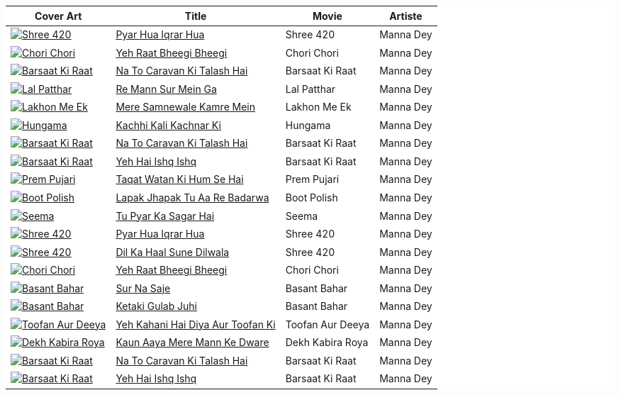 Cover Art | Title | Movie | Artiste
------------ | ------------- | ----------- | ------
[![Shree 420](https://i.ytimg.com/vi/oXLzfldeDcM/default.jpg)](https://youtu.be/oXLzfldeDcM?list=PLIO7o3VwD0X_hglBI3zHjZQW6GOJT30Vy)|[ Pyar Hua Iqrar Hua](https://youtu.be/oXLzfldeDcM?list=PLIO7o3VwD0X_hglBI3zHjZQW6GOJT30Vy)|Shree 420|Manna Dey
[![Chori Chori](https://i.ytimg.com/vi/3Ge_VoC1Cf8/default.jpg)](https://youtu.be/3Ge_VoC1Cf8?list=PLIO7o3VwD0X_hglBI3zHjZQW6GOJT30Vy)|[ Yeh Raat Bheegi Bheegi](https://youtu.be/3Ge_VoC1Cf8?list=PLIO7o3VwD0X_hglBI3zHjZQW6GOJT30Vy)|Chori Chori|Manna Dey
[![Barsaat Ki Raat](https://i.ytimg.com/vi/E3O0cRwkans/default.jpg)](https://youtu.be/E3O0cRwkans?list=PLIO7o3VwD0X_hglBI3zHjZQW6GOJT30Vy)|[ Na To Caravan Ki Talash Hai](https://youtu.be/E3O0cRwkans?list=PLIO7o3VwD0X_hglBI3zHjZQW6GOJT30Vy)|Barsaat Ki Raat|Manna Dey
[![Lal Patthar](https://i.ytimg.com/vi/BXkFNLsEqz4/default.jpg)](https://youtu.be/BXkFNLsEqz4?list=PLIO7o3VwD0X_hglBI3zHjZQW6GOJT30Vy)|[ Re Mann Sur Mein Ga](https://youtu.be/BXkFNLsEqz4?list=PLIO7o3VwD0X_hglBI3zHjZQW6GOJT30Vy)|Lal Patthar|Manna Dey
[![Lakhon Me Ek](https://i.ytimg.com/vi/wDZ7aPtIAGo/default.jpg)](https://youtu.be/wDZ7aPtIAGo?list=PLIO7o3VwD0X_hglBI3zHjZQW6GOJT30Vy)|[ Mere Samnewale Kamre Mein](https://youtu.be/wDZ7aPtIAGo?list=PLIO7o3VwD0X_hglBI3zHjZQW6GOJT30Vy)|Lakhon Me Ek|Manna Dey
[![Hungama](https://i.ytimg.com/vi/LAuDfP3-wAs/default.jpg)](https://youtu.be/LAuDfP3-wAs?list=PLIO7o3VwD0X_hglBI3zHjZQW6GOJT30Vy)|[ Kachhi Kali Kachnar Ki](https://youtu.be/LAuDfP3-wAs?list=PLIO7o3VwD0X_hglBI3zHjZQW6GOJT30Vy)|Hungama|Manna Dey
[![Barsaat Ki Raat](https://i.ytimg.com/vi/E3O0cRwkans/default.jpg)](https://youtu.be/E3O0cRwkans?list=PLIO7o3VwD0X_hglBI3zHjZQW6GOJT30Vy)|[ Na To Caravan Ki Talash Hai](https://youtu.be/E3O0cRwkans?list=PLIO7o3VwD0X_hglBI3zHjZQW6GOJT30Vy)|Barsaat Ki Raat|Manna Dey
[![Barsaat Ki Raat](https://i.ytimg.com/vi/izh6fkGxCns/default.jpg)](https://youtu.be/izh6fkGxCns?list=PLIO7o3VwD0X_hglBI3zHjZQW6GOJT30Vy)|[ Yeh Hai Ishq Ishq](https://youtu.be/izh6fkGxCns?list=PLIO7o3VwD0X_hglBI3zHjZQW6GOJT30Vy)|Barsaat Ki Raat|Manna Dey
[![Prem Pujari](https://i.ytimg.com/vi/vzepWtjnfwI/default.jpg)](https://youtu.be/vzepWtjnfwI?list=PLIO7o3VwD0X_hglBI3zHjZQW6GOJT30Vy)|[ Taqat Watan Ki Hum Se Hai](https://youtu.be/vzepWtjnfwI?list=PLIO7o3VwD0X_hglBI3zHjZQW6GOJT30Vy)|Prem Pujari|Manna Dey
[![Boot Polish](https://i.ytimg.com/vi/yDr9g_x2nYk/default.jpg)](https://youtu.be/yDr9g_x2nYk?list=PLIO7o3VwD0X_hglBI3zHjZQW6GOJT30Vy)|[ Lapak Jhapak Tu Aa Re Badarwa](https://youtu.be/yDr9g_x2nYk?list=PLIO7o3VwD0X_hglBI3zHjZQW6GOJT30Vy)|Boot Polish|Manna Dey
[![Seema](https://i.ytimg.com/vi/e2D-kjOMNF0/default.jpg)](https://youtu.be/e2D-kjOMNF0?list=PLIO7o3VwD0X_hglBI3zHjZQW6GOJT30Vy)|[ Tu Pyar Ka Sagar Hai](https://youtu.be/e2D-kjOMNF0?list=PLIO7o3VwD0X_hglBI3zHjZQW6GOJT30Vy)|Seema|Manna Dey
[![Shree 420](https://i.ytimg.com/vi/oXLzfldeDcM/default.jpg)](https://youtu.be/oXLzfldeDcM?list=PLIO7o3VwD0X_hglBI3zHjZQW6GOJT30Vy)|[ Pyar Hua Iqrar Hua](https://youtu.be/oXLzfldeDcM?list=PLIO7o3VwD0X_hglBI3zHjZQW6GOJT30Vy)|Shree 420|Manna Dey
[![Shree 420](https://i.ytimg.com/vi/uBlBBJWBSQw/default.jpg)](https://youtu.be/uBlBBJWBSQw?list=PLIO7o3VwD0X_hglBI3zHjZQW6GOJT30Vy)|[ Dil Ka Haal Sune Dilwala](https://youtu.be/uBlBBJWBSQw?list=PLIO7o3VwD0X_hglBI3zHjZQW6GOJT30Vy)|Shree 420|Manna Dey
[![Chori Chori](https://i.ytimg.com/vi/3Ge_VoC1Cf8/default.jpg)](https://youtu.be/3Ge_VoC1Cf8?list=PLIO7o3VwD0X_hglBI3zHjZQW6GOJT30Vy)|[ Yeh Raat Bheegi Bheegi](https://youtu.be/3Ge_VoC1Cf8?list=PLIO7o3VwD0X_hglBI3zHjZQW6GOJT30Vy)|Chori Chori|Manna Dey
[![Basant Bahar](https://i.ytimg.com/vi/hpVvfPKyjLM/default.jpg)](https://youtu.be/hpVvfPKyjLM?list=PLIO7o3VwD0X_hglBI3zHjZQW6GOJT30Vy)|[ Sur Na Saje](https://youtu.be/hpVvfPKyjLM?list=PLIO7o3VwD0X_hglBI3zHjZQW6GOJT30Vy)|Basant Bahar|Manna Dey
[![Basant Bahar](https://i.ytimg.com/vi/FseICrhx-W0/default.jpg)](https://youtu.be/FseICrhx-W0?list=PLIO7o3VwD0X_hglBI3zHjZQW6GOJT30Vy)|[ Ketaki Gulab Juhi](https://youtu.be/FseICrhx-W0?list=PLIO7o3VwD0X_hglBI3zHjZQW6GOJT30Vy)|Basant Bahar|Manna Dey
[![Toofan Aur Deeya](https://i.ytimg.com/vi/mCGd1KaHV2Y/default.jpg)](https://youtu.be/mCGd1KaHV2Y?list=PLIO7o3VwD0X_hglBI3zHjZQW6GOJT30Vy)|[ Yeh Kahani Hai Diya Aur Toofan Ki](https://youtu.be/mCGd1KaHV2Y?list=PLIO7o3VwD0X_hglBI3zHjZQW6GOJT30Vy)|Toofan Aur Deeya|Manna Dey
[![Dekh Kabira Roya](https://i.ytimg.com/vi/exZ_GR0RyTY/default.jpg)](https://youtu.be/exZ_GR0RyTY?list=PLIO7o3VwD0X_hglBI3zHjZQW6GOJT30Vy)|[ Kaun Aaya Mere Mann Ke Dware](https://youtu.be/exZ_GR0RyTY?list=PLIO7o3VwD0X_hglBI3zHjZQW6GOJT30Vy)|Dekh Kabira Roya|Manna Dey
[![Barsaat Ki Raat](https://i.ytimg.com/vi/E3O0cRwkans/default.jpg)](https://youtu.be/E3O0cRwkans?list=PLIO7o3VwD0X_hglBI3zHjZQW6GOJT30Vy)|[ Na To Caravan Ki Talash Hai](https://youtu.be/E3O0cRwkans?list=PLIO7o3VwD0X_hglBI3zHjZQW6GOJT30Vy)|Barsaat Ki Raat|Manna Dey
[![Barsaat Ki Raat](https://i.ytimg.com/vi/izh6fkGxCns/default.jpg)](https://youtu.be/izh6fkGxCns?list=PLIO7o3VwD0X_hglBI3zHjZQW6GOJT30Vy)|[ Yeh Hai Ishq Ishq](https://youtu.be/izh6fkGxCns?list=PLIO7o3VwD0X_hglBI3zHjZQW6GOJT30Vy)|Barsaat Ki Raat|Manna Dey